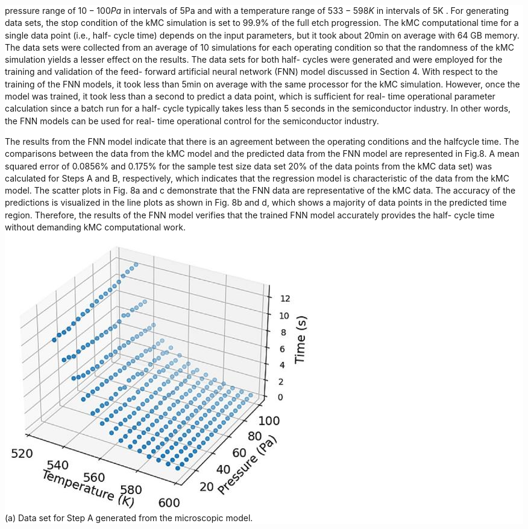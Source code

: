 pressure range of  $10 - 100Pa$  in intervals of  $5\mathrm{Pa}$  and with a temperature range of  $533 - 598K$  in intervals of  $5\mathrm{K}$ . For generating data sets, the stop condition of the kMC simulation is set to  $99.9\%$  of the full etch progression. The kMC computational time for a single data point (i.e., half- cycle time) depends on the input parameters, but it took about  $20\mathrm{min}$  on average with 64 GB memory. The data sets were collected from an average of 10 simulations for each operating condition so that the randomness of the kMC simulation yields a lesser effect on the results. The data sets for both half- cycles were generated and were employed for the training and validation of the feed- forward artificial neural network (FNN) model discussed in Section 4. With respect to the training of the FNN models, it took less than  $5\mathrm{min}$  on average with the same processor for the kMC simulation. However, once the model was trained, it took less than a second to predict a data point, which is sufficient for real- time operational parameter calculation since a batch run for a half- cycle typically takes less than 5 seconds in the semiconductor industry. In other words, the FNN models can be used for real- time operational control for the semiconductor industry.

The results from the FNN model indicate that there is an agreement between the operating conditions and the halfcycle time. The comparisons between the data from the kMC model and the predicted data from the FNN model are represented in Fig.8. A mean squared error of  $0.0856\%$  and  $0.175\%$  for the sample test size data set  $20\%$  of the data points from the kMC data set) was calculated for Steps A and B, respectively, which indicates that the regression model is characteristic of the data from the kMC model. The scatter plots in Fig. 8a and c demonstrate that the FNN data are representative of the kMC data. The accuracy of the predictions is visualized in the line plots as shown in Fig. 8b and d, which shows a majority of data points in the predicted time region. Therefore, the results of the FNN model verifies that the trained FNN model accurately provides the half- cycle time without demanding kMC computational work.

![](images/f15f209f2d385c0b325b181192c48ae716e73fcf75a8c14d4bd8538703ffdfce.jpg)  
(a) Data set for Step A generated from the microscopic model.
